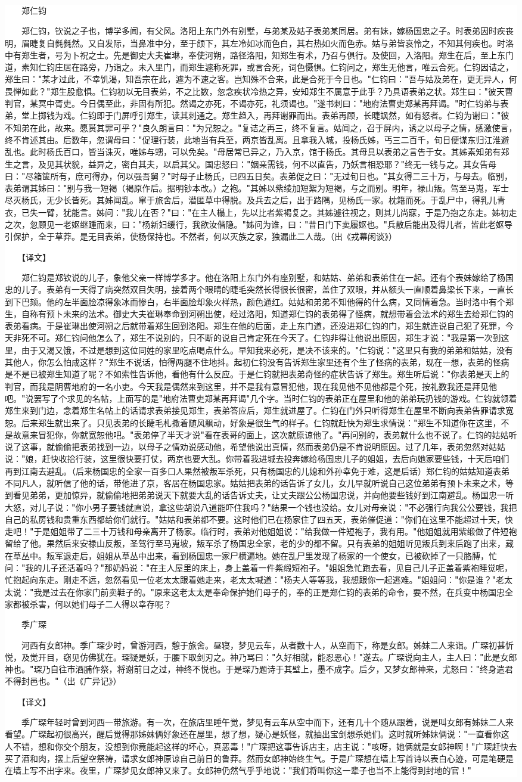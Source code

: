 
　　郑仁钧　　

 

　　郑仁钧，钦说之子也，博学多闻，有父风。洛阳上东门外有别墅，与弟某及姑子表弟某同居。弟有妹，嫁杨国忠之子。时表弟因时疾丧明，眉睫复自毵毵然。又自发际，当鼻准中分，至于颌下，其左冷如冰而色白，其右热如火而色赤。姑与弟皆哀怜之，不知其何疾也。时洛中有郑生者，号为卜祝之士。先是御史大夫崔琳，奉使河朔，路径洛阳，知郑生有术，乃召与俱行。及使回，入洛阳。郑生在后，至上东门道，素知仁钧庄居在路旁，乃诣之。未入里门，而郑生遽称死罪，或言合死，词色慑惧。仁钧问之，郑生无他言，唯云合死。仁钧因诘之，郑生曰："某才过此，不幸饥渴，知吾宗在此，遽为不速之客。岂知殊不合来，此是合死于今日也。"仁钧曰："吾与姑及弟在，更无异人，何畏惮如此？"郑生股愈惧。仁钧初以无目表弟，不之比数，忽念疾状冷热之异，安知郑生不属意于此乎？乃具语表弟之状。郑生曰："彼天曹判官，某冥中胥吏。今日偶至此，非固有所犯。然谒之亦死，不谒亦死，礼须谒也。"遂书刺曰："地府法曹吏郑某再拜谒。"时仁钧弟与表弟，堂上掷钱为戏。仁钧即于门屏呼引郑生，读其刺通之。郑生趋入，再拜谢罪而出。表弟再顾，长睫飒然，如有怒者。仁钧为谢曰："彼不知弟在此，故来。愿贳其罪可乎？"良久朗言曰："为兄恕之。"复诘之再三，终不复言。姑闻之，召于屏内，诱之以母子之情，感激使言，终不肯述其由。后数年，忽谓母曰："促理行装，此地当有兵至，两京皆乱离。且拿我入城，投杨氏姊，丐三二百千，旬日便谋东归江淮避乱也。此时杨氏百口，皆当诛灭，唯姊与甥，可以免矣。"母居常已异之，乃入京，馆于杨氏。其母具以表弟之言告于女。其姊素知弟有郑生之言，及见其状貌，益异之，密白其夫，以启其父。国忠怒曰："姻亲需钱，何不以直告，乃妖言相恐耶？"终无一钱与之。其女告母曰："尽箱箧所有，庶可得办，何以强吾舅？"时母子止杨氏，已四五日矣。表弟促之曰："无过旬日也。"其女得二三十万，与母去。临别，表弟谓其姊曰："别与我一短褐（褐原作后。据明钞本改。）之袍。"其姊以紫绫加短絮为短褐，与之而别。明年，禄山叛。驾至马嵬，军士尽灭杨氏，无少长皆死。其姊闻乱。窜于旅舍后，潜匿草中得脱。及兵去之后，出于路隅，见杨氏一家。枕籍而死。于乱尸中，得乳儿青衣，已失一臂，犹能言。姊问："我儿在否？"曰："在主人榻上，先以比者紫褐复之。其姊遽往视之，则其儿尚寐，于是乃抱之东走。姊初走之次，忽顾见一老妪继踵而来，曰："杨新妇缓行，我欲汝偕隐。"姊问为谁，曰："昔日门下卖履妪也。"兵散后能出及得儿者，皆此老妪导引保护，全于草莽。是无目表弟，使杨保持也。不然者，何以灭族之家，独漏此二人哉。（出《戎幕闲谈》）

 

　　【译文】

 

　　郑仁钧是郑钦说的儿子，象他父亲一样博学多才。他在洛阳上东门外有座别墅，和姑姑、弟弟和表弟住在一起。还有个表妹嫁给了杨国忠的儿子。表弟有一天得了病突然双目失明，接着两个眼睛的睫毛突然长得很长很密，盖住了双眼，并从额头一直顺着鼻梁长下来，一直长到下巴颏。他的左半面脸凉得象冰而惨白，右半面脸却象火样热，颜色通红。姑姑和弟弟不知他得的什么病，又同情着急。当时洛中有个郑生，自称有预卜未来的法术。御史大夫崔琳奉命到河朔出使，经过洛阳，知道郑仁钧的表弟得了怪病，就想带着会法术的郑生去给郑仁钧的表弟看病。于是崔琳出使河朔之后就带着郑生回到洛阳。郑生在他的后面，走上东门道，还没进郑仁钧的门，郑生就连说自己犯了死罪，今天非死不可。郑仁钧问他怎么了，郑生不说别的，只不断的说自己肯定死在今天了。仁钧非得让他说出原因，郑生才说："我是第一次到这里，由于又渴又饿，不过是想到这位同姓的家里吃点喝点什么。早知我来必死，是决不该来的。"仁钧说："这里只有我的弟弟和姑姑，没有其他人，你怎么怕成这样？"郑生不说话，怕得两腿不住地抖。起初仁钧没有告诉郑生家里还有个生了怪病的表弟，现在一想，表弟的怪病是不是已被郑生知道了呢？不如索性告诉他，看他有什么反应。于是仁钧就把表弟奇怪的症状告诉了郑生。郑生听后说："你表弟是天上的判官，而我是阴曹地府的一名小吏。今天我是偶然来到这里，并不是我有意冒犯他，现在我见他不见他都是个死，按礼数我还是拜见他吧。"说罢写了个求见的名帖，上面写的是"地府法曹吏郑某再拜谒"几个字。当时仁钧的表弟正在屋里和他的弟弟玩扔钱的游戏。仁钧就领着郑生来到门边，念着郑生名帖上的话请求表弟接见郑生，表弟答应后，郑生就进屋了。仁钧在门外只听得郑生在屋里不断向表弟告罪请求宽恕。后来郑生就出来了。只见表弟的长睫毛札撒着随风飘动，好象是很生气的样子。仁钧就赶快为郑生求情说："郑生不知道你在这里，不是故意来冒犯你，你就宽恕他吧。"表弟停了半天才说"看在表哥的面上，这次就原谅他了。"再问别的，表弟就什么也不说了。仁钧的姑姑听说了这事，就偷偷把表弟找到一边，以母子之情劝说感动他，希望他说出真情，然而表弟仍是不肯说明原因。过了几年，表弟忽然对姑姑说："娘，赶快收拾行装，这里很快要打仗，两京也要大乱。你带着我进城去投奔嫁给杨国忠儿子的姐姐，去后向她家要些钱，十天后咱们再到江南去避乱。（后来杨国忠的全家一百多口人果然被叛军杀死，只有杨国忠的儿媳和外孙幸免于难，这是后话）郑仁钧的姑姑知道表弟不同凡人，就听信了他的话，带他进了京，客居在杨国忠家。姑姑把表弟的话告诉了女儿，女儿早就听说自己这位弟弟有预卜未来之术，等到看见弟弟，更加惊异，就偷偷地把弟弟说天下就要大乱的话告诉丈夫，让丈夫跟公公杨国忠说，并向他要些钱好到江南避乱。杨国忠一听大怒，对儿子说："你小男子要钱就直说，拿这些胡说八道能吓住我吗？"结果一个钱也没给。女儿对母亲说："不必强行向我公公要钱，我把自己的私房钱和贵重东西都给你们就行。"姑姑和表弟都不要。这时他们已在杨家住了四五天，表弟催促道："你们在这里不能超过十天，快走吧！"于是姐姐带了二三十万钱和母亲离开了杨家。临行时，表弟对他姐姐说："给我做一件短袍子，我有用。"他姐姐就用紫缎做了件短袍留给了他。果然后来安禄山反叛，圣驾行至马嵬坡，叛军杀了杨国忠全家，老的少的都不留。只有表弟的姐姐听见叛兵到来后跑了出来，藏在草丛中。叛军退走后，姐姐从草丛中出来，看到杨国忠一家尸横遍地。她在乱尸里发现了杨家的一个使女，已被砍掉了一只胳膊，忙问："我的儿子还活着吗？"那奶妈说："在主人屋里的床上，身上盖着一件紫缎短袍子。"姐姐急忙跑去看，见自己儿子正盖着紫袍睡觉呢，忙抱起向东走。刚走不远，忽然看见一位老太太跟着她走来，老太太喊道："杨夫人等等我，我想跟你一起逃难。"姐姐问："你是谁？"老太太说："我是过去在你家门前卖鞋子的。"原来这老太太是奉命保护她们母子的，奉的正是郑仁钧的表弟的命令，要不然，在兵变中杨国忠全家都被杀害，何以她们母子二人得以幸存呢？

 

　　季广琛　　

 

　　河西有女郎神。季广琛少时，曾游河西，憩于旅舍。昼寝，梦见云车，从者数十人，从空而下，称是女郎。姊妹二人来诣。广琛初甚忻悦，及觉开目，窃见仿佛犹在。琛疑是妖，于腰下取剑刃之。神乃骂曰："久好相就，能忍恶心！"遂去。广琛说向主人，主人曰："此是女郎神也。"琛乃自往市酒脯作祭，将谢前日之过，神终不悦也。于是琛乃题诗于其壁上，墨不成字。后夕，又梦女郎神来，尤怒曰："终身遣君不得封邑也。"（出《广异记》）

 

　　【译文】

 

　　季广琛年轻时曾到河西一带旅游。有一次，在旅店里睡午觉，梦见有云车从空中而下，还有几十个随从跟着，说是叫女郎有姊妹二人来看望。广琛起初很高兴，醒后觉得那姊妹俩好象还在屋里，想了想，疑心是妖怪，就抽出宝剑想杀她们。这时就听姊妹俩说："一直看你这人不错，想和你交个朋友，没想到你竟能起这样的坏心，真恶毒！"广琛把这事告诉店主，店主说："咳呀，她俩就是女郎神啊！"广琛赶快去买了酒和肉，摆上后望空祭祷，请求女郎神原谅自己前日的鲁莽。然而女郎神始终生气。于是广琛想在墙上写首诗以表白心迹，可是笔硬是在墙上写不出字来。夜里，广琛梦见女郎神又来了。女郎神仍然气乎乎地说："我们将叫你这一辈子也当不上能得到封地的官！"
